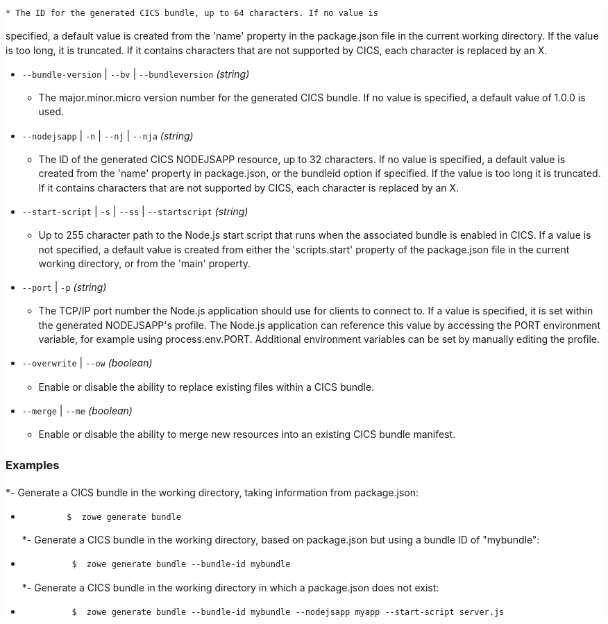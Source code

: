 	* The ID for the generated CICS bundle, up to 64 characters. If no value is
specified, a default value is created from the 'name' property in the
package.json file in the current working directory. If the value is too long, it
is truncated. If it contains characters that are not supported by CICS, each
character is replaced by an X.

*   `--bundle-version`  | `--bv` | `--bundleversion` *(string)*

	* The major.minor.micro version number for the generated CICS bundle. If no value
is specified, a default value of 1.0.0 is used.

*   `--nodejsapp`  | `-n` | `--nj` | `--nja` *(string)*

	* The ID of the generated CICS NODEJSAPP resource, up to 32 characters. If no
value is specified, a default value is created from the 'name' property in
package.json, or the bundleid option if specified. If the value is too long it
is truncated. If it contains characters that are not supported by CICS, each
character is replaced by an X.

*   `--start-script`  | `-s` | `--ss` | `--startscript` *(string)*

	* Up to 255 character path to the Node.js start script that runs when the
associated bundle is enabled in CICS. If a value is not specified, a default
value is created from either the 'scripts.start' property of the package.json
file in the current working directory, or from the 'main' property.

*   `--port`  | `-p` *(string)*

	* The TCP/IP port number the Node.js application should use for clients to connect
to. If a value is specified, it is set within the generated NODEJSAPP's profile.
The Node.js application can reference this value by accessing the PORT
environment variable, for example using process.env.PORT. Additional environment
variables can be set by manually editing the profile.

*   `--overwrite`  | `--ow` *(boolean)*

	* Enable or disable the ability to replace existing files within a CICS bundle.

*   `--merge`  | `--me` *(boolean)*

	* Enable or disable the ability to merge new resources into an existing CICS
bundle manifest.

### Examples

   *-  Generate a CICS bundle in the working directory, taking
   information from package.json:

* `          $  zowe generate bundle `

   *-  Generate a CICS bundle in the working directory, based on
   package.json but using a bundle ID of "mybundle":

* `          $  zowe generate bundle --bundle-id mybundle`

   *-  Generate a CICS bundle in the working directory in which a
   package.json does not exist:

* `          $  zowe generate bundle --bundle-id mybundle --nodejsapp myapp --start-script server.js`
